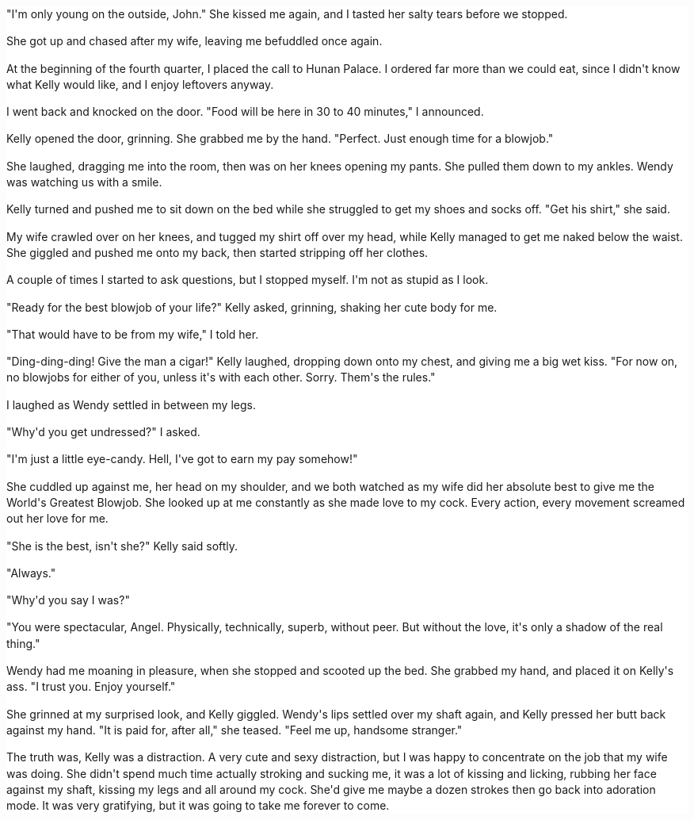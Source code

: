 "I'm only young on the outside, John." She kissed me again, and I tasted her salty tears before we stopped. 

She got up and chased after my wife, leaving me befuddled once again. 

At the beginning of the fourth quarter, I placed the call to Hunan Palace. I ordered far more than we could eat, since I didn't know what Kelly would like, and I enjoy leftovers anyway. 

I went back and knocked on the door. "Food will be here in 30 to 40 minutes," I announced. 

Kelly opened the door, grinning. She grabbed me by the hand. "Perfect. Just enough time for a blowjob." 

She laughed, dragging me into the room, then was on her knees opening my pants. She pulled them down to my ankles. Wendy was watching us with a smile. 

Kelly turned and pushed me to sit down on the bed while she struggled to get my shoes and socks off. "Get his shirt," she said. 

My wife crawled over on her knees, and tugged my shirt off over my head, while Kelly managed to get me naked below the waist. She giggled and pushed me onto my back, then started stripping off her clothes. 

A couple of times I started to ask questions, but I stopped myself. I'm not as stupid as I look. 

"Ready for the best blowjob of your life?" Kelly asked, grinning, shaking her cute body for me. 

"That would have to be from my wife," I told her. 

"Ding-ding-ding! Give the man a cigar!" Kelly laughed, dropping down onto my chest, and giving me a big wet kiss. "For now on, no blowjobs for either of you, unless it's with each other. Sorry. Them's the rules." 

I laughed as Wendy settled in between my legs. 

"Why'd you get undressed?" I asked. 

"I'm just a little eye-candy. Hell, I've got to earn my pay somehow!" 

She cuddled up against me, her head on my shoulder, and we both watched as my wife did her absolute best to give me the World's Greatest Blowjob. She looked up at me constantly as she made love to my cock. Every action, every movement screamed out her love for me. 

"She is the best, isn't she?" Kelly said softly. 

"Always." 

"Why'd you say I was?" 

"You were spectacular, Angel. Physically, technically, superb, without peer. But without the love, it's only a shadow of the real thing." 

Wendy had me moaning in pleasure, when she stopped and scooted up the bed. She grabbed my hand, and placed it on Kelly's ass. "I trust you. Enjoy yourself." 

She grinned at my surprised look, and Kelly giggled. Wendy's lips settled over my shaft again, and Kelly pressed her butt back against my hand. "It is paid for, after all," she teased. "Feel me up, handsome stranger." 

The truth was, Kelly was a distraction. A very cute and sexy distraction, but I was happy to concentrate on the job that my wife was doing. She didn't spend much time actually stroking and sucking me, it was a lot of kissing and licking, rubbing her face against my shaft, kissing my legs and all around my cock. She'd give me maybe a dozen strokes then go back into adoration mode. It was very gratifying, but it was going to take me forever to come. 
